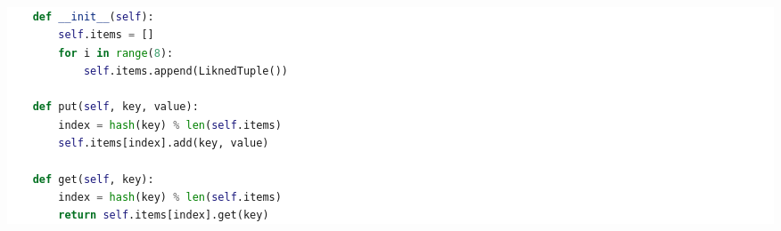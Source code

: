 ```python
    def __init__(self):
        self.items = []
        for i in range(8):
            self.items.append(LiknedTuple())

    def put(self, key, value):
        index = hash(key) % len(self.items)
        self.items[index].add(key, value)

    def get(self, key):
        index = hash(key) % len(self.items)
        return self.items[index].get(key)
```
